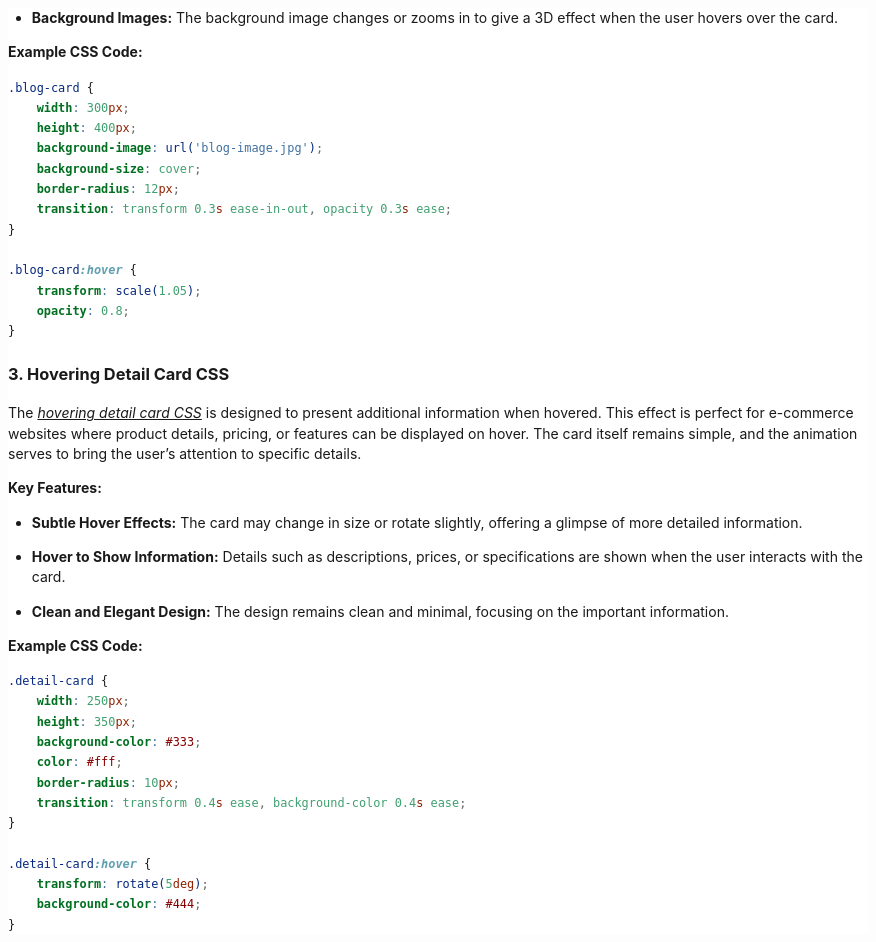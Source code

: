 * **Background Images:** The background image changes or zooms in to give a 3D effect when the user hovers over the card.
    

**Example CSS Code:**

```css
.blog-card {
    width: 300px;
    height: 400px;
    background-image: url('blog-image.jpg');
    background-size: cover;
    border-radius: 12px;
    transition: transform 0.3s ease-in-out, opacity 0.3s ease;
}

.blog-card:hover {
    transform: scale(1.05);
    opacity: 0.8;
}
```

### 3\. **Hovering Detail Card CSS**

The [*hovering detail card CSS*](https://layakcoder.com/hovering-detail-card-css/) is designed to present additional information when hovered. This effect is perfect for e-commerce websites where product details, pricing, or features can be displayed on hover. The card itself remains simple, and the animation serves to bring the user’s attention to specific details.

**Key Features:**

* **Subtle Hover Effects:** The card may change in size or rotate slightly, offering a glimpse of more detailed information.
    
* **Hover to Show Information:** Details such as descriptions, prices, or specifications are shown when the user interacts with the card.
    
* **Clean and Elegant Design:** The design remains clean and minimal, focusing on the important information.
    

**Example CSS Code:**

```css
.detail-card {
    width: 250px;
    height: 350px;
    background-color: #333;
    color: #fff;
    border-radius: 10px;
    transition: transform 0.4s ease, background-color 0.4s ease;
}

.detail-card:hover {
    transform: rotate(5deg);
    background-color: #444;
}
```
